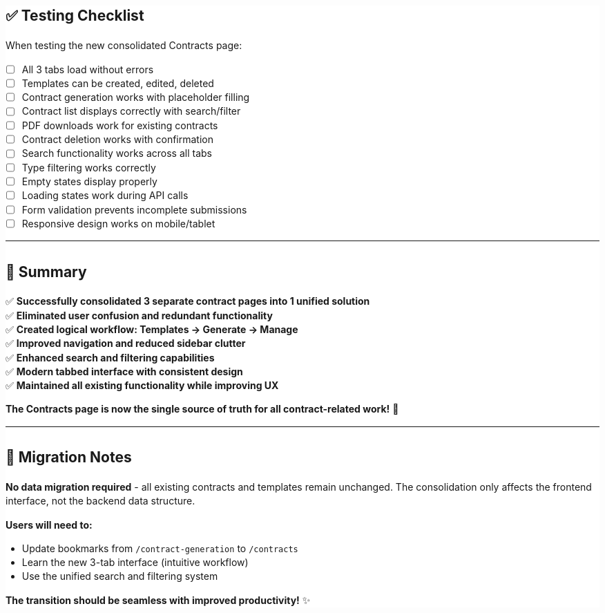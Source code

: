 
## ✅ Testing Checklist

When testing the new consolidated Contracts page:

- [ ] All 3 tabs load without errors
- [ ] Templates can be created, edited, deleted
- [ ] Contract generation works with placeholder filling
- [ ] Contract list displays correctly with search/filter
- [ ] PDF downloads work for existing contracts
- [ ] Contract deletion works with confirmation
- [ ] Search functionality works across all tabs
- [ ] Type filtering works correctly
- [ ] Empty states display properly
- [ ] Loading states work during API calls
- [ ] Form validation prevents incomplete submissions
- [ ] Responsive design works on mobile/tablet

---

## 🎉 Summary

✅ **Successfully consolidated 3 separate contract pages into 1 unified solution**  
✅ **Eliminated user confusion and redundant functionality**  
✅ **Created logical workflow: Templates → Generate → Manage**  
✅ **Improved navigation and reduced sidebar clutter**  
✅ **Enhanced search and filtering capabilities**  
✅ **Modern tabbed interface with consistent design**  
✅ **Maintained all existing functionality while improving UX**  

**The Contracts page is now the single source of truth for all contract-related work!** 🚀

---

## 📝 Migration Notes

**No data migration required** - all existing contracts and templates remain unchanged. The consolidation only affects the frontend interface, not the backend data structure.

**Users will need to:**
- Update bookmarks from `/contract-generation` to `/contracts`
- Learn the new 3-tab interface (intuitive workflow)
- Use the unified search and filtering system

**The transition should be seamless with improved productivity!** ✨
